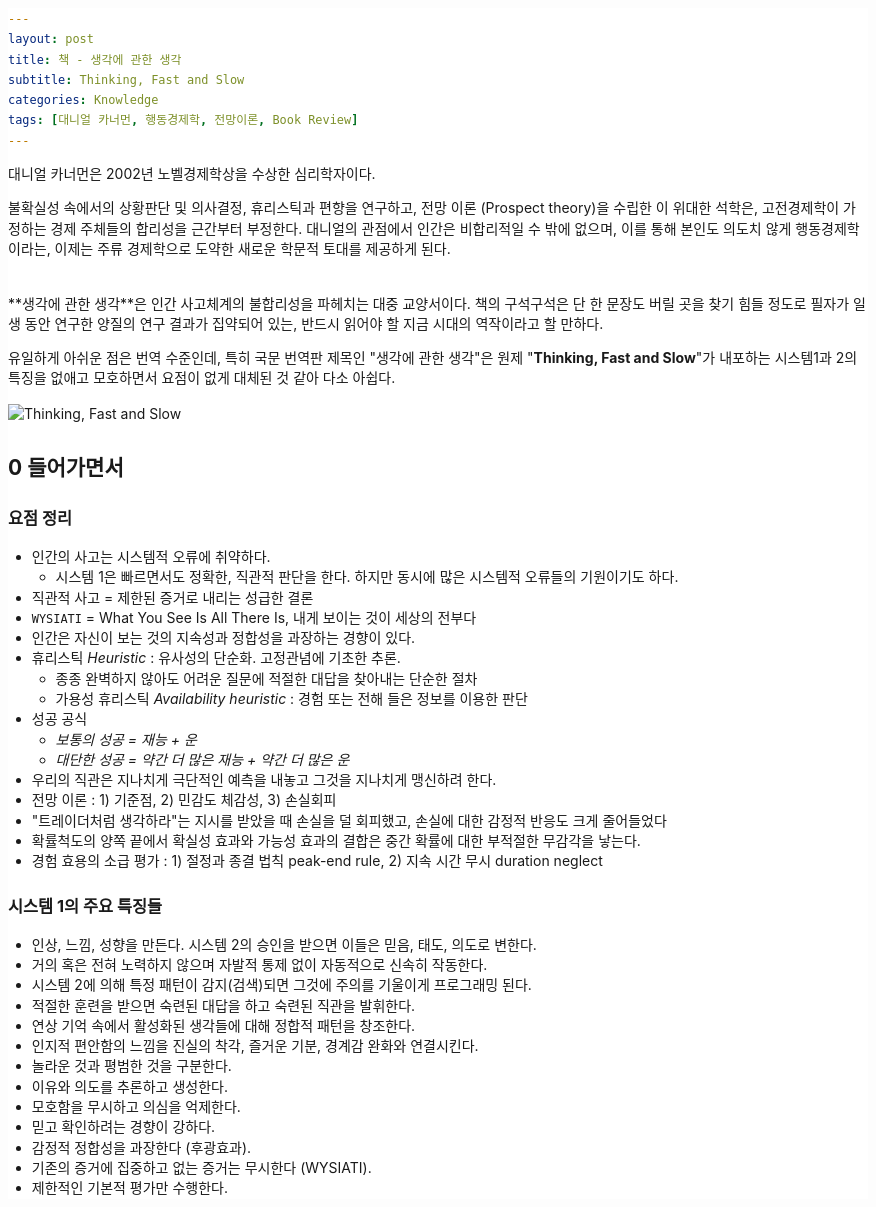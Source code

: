```yaml
---
layout: post
title: 책 - 생각에 관한 생각
subtitle: Thinking, Fast and Slow
categories: Knowledge
tags: [대니얼 카너먼, 행동경제학, 전망이론, Book Review]
---
```


대니얼 카너먼은 2002년 노벨경제학상을 수상한 심리학자이다. 

불확실성 속에서의 상황판단 및 의사결정, 휴리스틱과 편향을 연구하고, 전망 이론 (Prospect theory)을 수립한 이 위대한 석학은, 고전경제학이 가정하는 경제 주체들의 합리성을 근간부터 부정한다. 대니얼의 관점에서 인간은 비합리적일 수 밖에 없으며, 이를 통해 본인도 의도치 않게 행동경제학이라는, 이제는 주류 경제학으로 도약한 새로운 학문적 토대를 제공하게 된다.

<iframe src="https://www.youtube.com/embed/-aFZgVL4hvU" title="YouTube video player" frameborder="0" allow="accelerometer; autoplay; clipboard-write; encrypted-media; gyroscope; picture-in-picture" allowfullscreen></iframe>

<br>
**생각에  관한  생각**은 인간 사고체계의 불합리성을 파헤치는 대중 교양서이다. 책의 구석구석은 단 한 문장도 버릴 곳을 찾기 힘들 정도로 필자가 일생 동안 연구한 양질의 연구 결과가 집약되어 있는, 반드시 읽어야 할 지금 시대의 역작이라고 할 만하다. 

유일하게 아쉬운 점은 번역 수준인데, 특히 국문 번역판 제목인 "생각에 관한 생각"은 원제 "**Thinking, Fast and Slow**"가 내포하는 시스템1과 2의 특징을 없애고 모호하면서 요점이 없게 대체된 것 같아 다소 아쉽다.

<img src="http://image.kyobobook.co.kr/images/book/xlarge/150/x9788934956150.jpg" align="center" alt="Thinking, Fast and Slow" width="350">

## 0 들어가면서

### 요점 정리

* 인간의 사고는 시스템적 오류에 취약하다.
	* 시스템 1은  빠르면서도  정확한, 직관적 판단을 한다. 하지만 동시에 많은 시스템적 오류들의 기원이기도 하다.
* 직관적 사고 = 제한된 증거로 내리는 성급한 결론  
* `WYSIATI` = What You See Is All There Is, 내게 보이는 것이 세상의 전부다
* 인간은 자신이 보는 것의 지속성과 정합성을 과장하는 경향이 있다.
* 휴리스틱 *Heuristic* : 유사성의 단순화. 고정관념에 기초한 추론.
	* 종종 완벽하지 않아도 어려운 질문에 적절한 대답을 찾아내는 단순한 절차
	* 가용성  휴리스틱 *Availability heuristic* : 경험 또는 전해 들은 정보를 이용한 판단
* 성공 공식
	* *보통의 성공 = 재능 + 운*
	* *대단한 성공 = 약간 더 많은 재능 + 약간 더 많은 운*
* 우리의 직관은 지나치게 극단적인 예측을 내놓고 그것을 지나치게 맹신하려 한다.
* 전망 이론 : 1) 기준점, 2) 민감도 체감성, 3) 손실회피
* "트레이더처럼 생각하라"는 지시를 받았을 때 손실을 덜 회피했고, 손실에 대한 감정적 반응도 크게 줄어들었다
* 확률척도의 양쪽 끝에서 확실성 효과와 가능성 효과의 결합은 중간 확률에 대한 부적절한 무감각을 낳는다.
* 경험 효용의 소급 평가 : 1) 절정과 종결 법칙 peak-end rule, 2) 지속 시간 무시 duration neglect

### 시스템 1의 주요 특징들

* 인상, 느낌, 성향을 만든다. 시스템 2의 승인을 받으면 이들은 믿음, 태도, 의도로 변한다.
* 거의 혹은 전혀 노력하지 않으며 자발적 통제 없이 자동적으로 신속히 작동한다.
* 시스템 2에 의해 특정 패턴이 감지(검색)되면 그것에 주의를 기울이게 프로그래밍 된다.
* 적절한 훈련을 받으면 숙련된 대답을 하고 숙련된 직관을 발휘한다.
* 연상 기억 속에서 활성화된 생각들에 대해 정합적 패턴을 창조한다.
* 인지적 편안함의 느낌을 진실의 착각, 즐거운 기분, 경계감 완화와 연결시킨다.
* 놀라운 것과 평범한 것을 구분한다.
* 이유와 의도를 추론하고 생성한다.
* 모호함을 무시하고 의심을 억제한다.
* 믿고 확인하려는 경향이 강하다.
* 감정적 정합성을 과장한다 (후광효과).
* 기존의 증거에 집중하고 없는 증거는 무시한다 (WYSIATI).
* 제한적인 기본적 평가만 수행한다.
